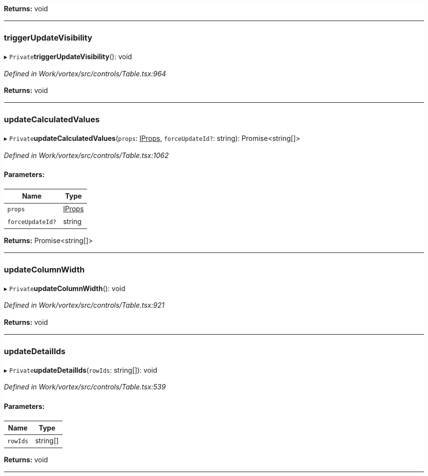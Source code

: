 **Returns:** void

___

### triggerUpdateVisibility

▸ `Private`**triggerUpdateVisibility**(): void

*Defined in Work/vortex/src/controls/Table.tsx:964*

**Returns:** void

___

### updateCalculatedValues

▸ `Private`**updateCalculatedValues**(`props`: [IProps](../globals.md#iprops), `forceUpdateId?`: string): Promise\<string[]>

*Defined in Work/vortex/src/controls/Table.tsx:1062*

#### Parameters:

Name | Type |
------ | ------ |
`props` | [IProps](../globals.md#iprops) |
`forceUpdateId?` | string |

**Returns:** Promise\<string[]>

___

### updateColumnWidth

▸ `Private`**updateColumnWidth**(): void

*Defined in Work/vortex/src/controls/Table.tsx:921*

**Returns:** void

___

### updateDetailIds

▸ `Private`**updateDetailIds**(`rowIds`: string[]): void

*Defined in Work/vortex/src/controls/Table.tsx:539*

#### Parameters:

Name | Type |
------ | ------ |
`rowIds` | string[] |

**Returns:** void

___
